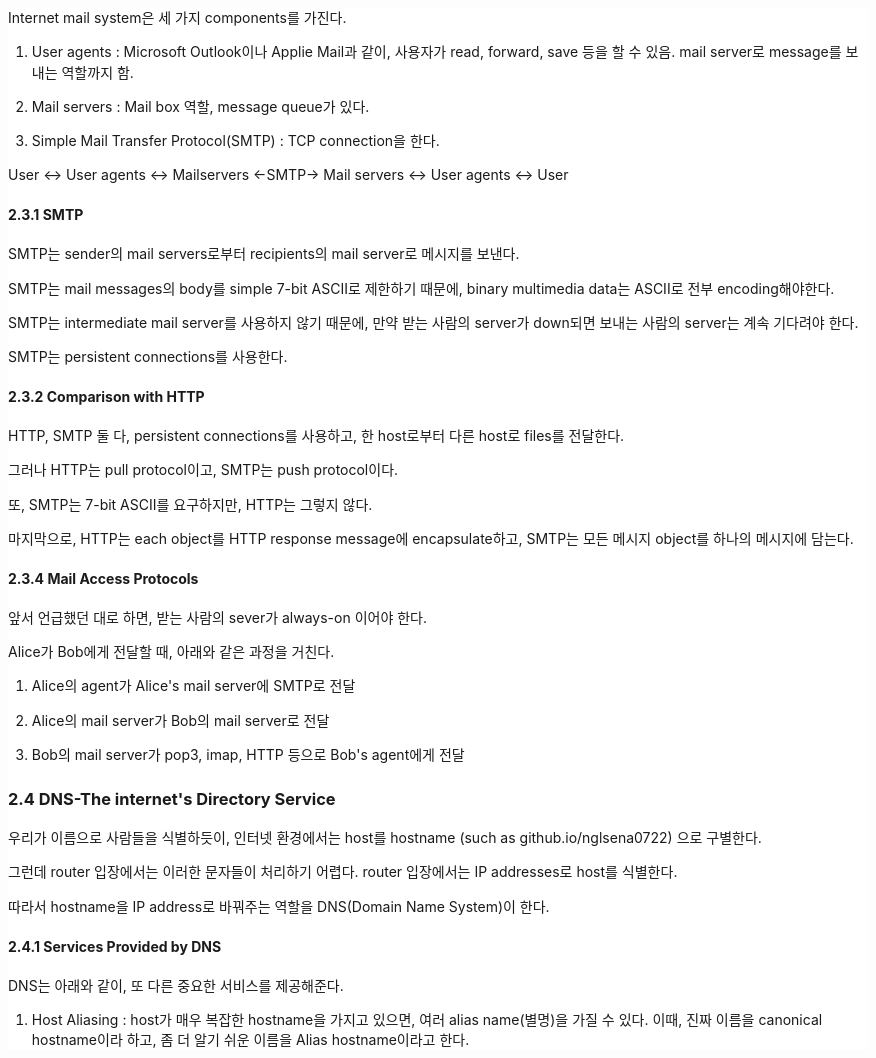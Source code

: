 Internet mail system은 세 가지 components를 가진다.

1. User agents : Microsoft Outlook이나 Applie Mail과 같이, 사용자가 read, forward, save 등을 할 수 있음. mail server로 message를 보내는 역할까지 함.

2. Mail servers : Mail box 역할, message queue가 있다.

3. Simple Mail Transfer Protocol(SMTP) : TCP connection을 한다.

User <-> User agents <-> Mailservers <-SMTP-> Mail servers <-> User agents <-> User 


#### 2.3.1 SMTP

SMTP는 sender의 mail servers로부터 recipients의 mail server로 메시지를 보낸다.

SMTP는 mail messages의 body를 simple 7-bit ASCII로 제한하기 때문에, binary multimedia data는 ASCII로 전부 encoding해야한다.

SMTP는 intermediate mail server를 사용하지 않기 때문에, 만약 받는 사람의 server가 down되면 보내는 사람의 server는 계속 기다려야 한다.

SMTP는 persistent connections를 사용한다.


#### 2.3.2 Comparison with HTTP
  
HTTP, SMTP 둘 다, persistent connections를 사용하고, 한 host로부터 다른 host로 files를 전달한다.

그러나 HTTP는 pull protocol이고, SMTP는 push protocol이다.

또, SMTP는 7-bit ASCII를 요구하지만, HTTP는 그렇지 않다.

마지막으로, HTTP는 each object를 HTTP response message에 encapsulate하고, SMTP는 모든 메시지 object를 하나의 메시지에 담는다.


#### 2.3.4 Mail Access Protocols

앞서 언급했던 대로 하면, 받는 사람의 sever가 always-on 이어야 한다.

Alice가 Bob에게 전달할 때, 아래와 같은 과정을 거친다.

1. Alice의 agent가 Alice's mail server에 SMTP로 전달

2. Alice의 mail server가 Bob의 mail server로 전달

3. Bob의 mail server가 pop3, imap, HTTP 등으로 Bob's agent에게 전달



### 2.4 DNS-The internet's Directory Service

우리가 이름으로 사람들을 식별하듯이, 인터넷 환경에서는 host를 hostname (such as github.io/nglsena0722) 으로 구별한다.

그런데 router 입장에서는 이러한 문자들이 처리하기 어렵다. router 입장에서는 IP addresses로 host를 식별한다.

따라서 hostname을 IP address로 바꿔주는 역할을 DNS(Domain Name System)이 한다.

#### 2.4.1 Services Provided by DNS

DNS는 아래와 같이, 또 다른 중요한 서비스를 제공해준다.

1. Host Aliasing : host가 매우 복잡한 hostname을 가지고 있으면, 여러 alias name(별명)을 가질 수 있다. 이때, 진짜 이름을 canonical hostname이라 하고, 좀 더 알기 쉬운 이름을 Alias hostname이라고 한다.
